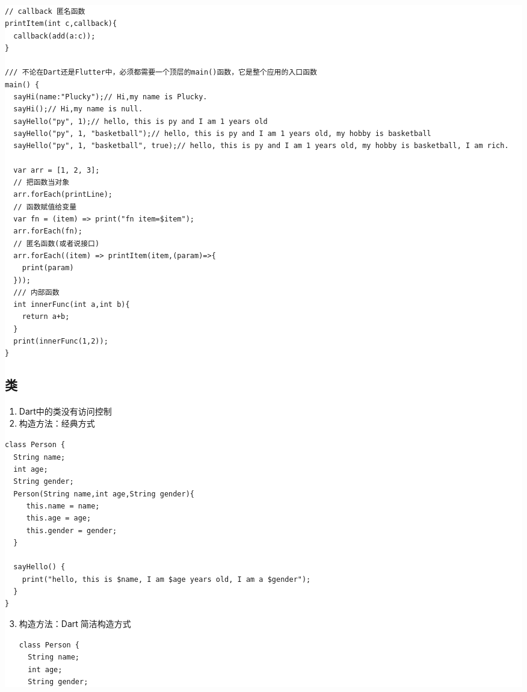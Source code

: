   ```
  // callback 匿名函数
  printItem(int c,callback){
    callback(add(a:c));
  }

  /// 不论在Dart还是Flutter中，必须都需要一个顶层的main()函数，它是整个应用的入口函数
  main() {
    sayHi(name:"Plucky");// Hi,my name is Plucky.
    sayHi();// Hi,my name is null.
    sayHello("py", 1);// hello, this is py and I am 1 years old
    sayHello("py", 1, "basketball");// hello, this is py and I am 1 years old, my hobby is basketball
    sayHello("py", 1, "basketball", true);// hello, this is py and I am 1 years old, my hobby is basketball, I am rich.

    var arr = [1, 2, 3];
    // 把函数当对象
    arr.forEach(printLine);
    // 函数赋值给变量
    var fn = (item) => print("fn item=$item");
    arr.forEach(fn);
    // 匿名函数(或者说接口)
    arr.forEach((item) => printItem(item,(param)=>{
      print(param)
    }));
    /// 内部函数
    int innerFunc(int a,int b){
      return a+b;
    }
    print(innerFunc(1,2));
  }
  ```

## 类
1. Dart中的类没有访问控制
2. 构造方法：经典方式
  ```
  class Person {
    String name;
    int age;
    String gender;
    Person(String name,int age,String gender){
       this.name = name;
       this.age = age;
       this.gender = gender;
    }

    sayHello() {
      print("hello, this is $name, I am $age years old, I am a $gender");
    }
  }
  ```
3. 构造方法：Dart 简洁构造方式
    ```
    class Person {
      String name;
      int age;
      String gender;
